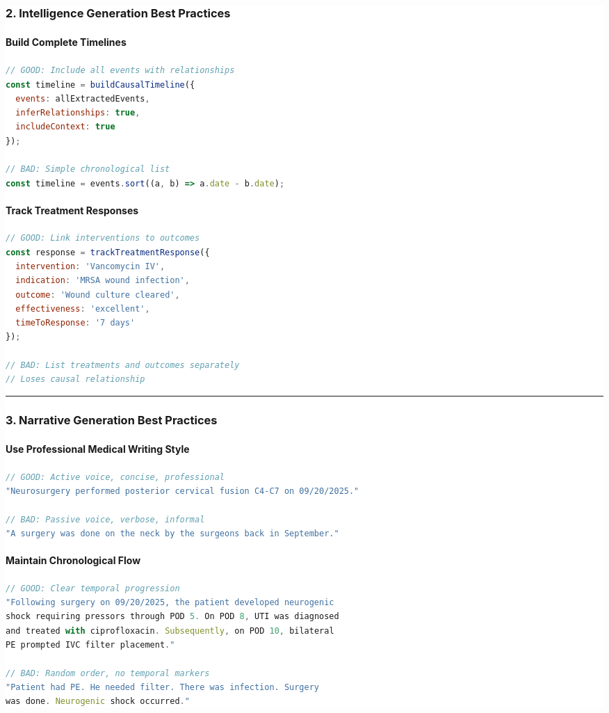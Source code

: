 
### 2. Intelligence Generation Best Practices

#### Build Complete Timelines
```javascript
// GOOD: Include all events with relationships
const timeline = buildCausalTimeline({
  events: allExtractedEvents,
  inferRelationships: true,
  includeContext: true
});

// BAD: Simple chronological list
const timeline = events.sort((a, b) => a.date - b.date);
```

#### Track Treatment Responses
```javascript
// GOOD: Link interventions to outcomes
const response = trackTreatmentResponse({
  intervention: 'Vancomycin IV',
  indication: 'MRSA wound infection',
  outcome: 'Wound culture cleared',
  effectiveness: 'excellent',
  timeToResponse: '7 days'
});

// BAD: List treatments and outcomes separately
// Loses causal relationship
```

---

### 3. Narrative Generation Best Practices

#### Use Professional Medical Writing Style
```javascript
// GOOD: Active voice, concise, professional
"Neurosurgery performed posterior cervical fusion C4-C7 on 09/20/2025."

// BAD: Passive voice, verbose, informal
"A surgery was done on the neck by the surgeons back in September."
```

#### Maintain Chronological Flow
```javascript
// GOOD: Clear temporal progression
"Following surgery on 09/20/2025, the patient developed neurogenic 
shock requiring pressors through POD 5. On POD 8, UTI was diagnosed 
and treated with ciprofloxacin. Subsequently, on POD 10, bilateral 
PE prompted IVC filter placement."

// BAD: Random order, no temporal markers
"Patient had PE. He needed filter. There was infection. Surgery 
was done. Neurogenic shock occurred."
```
